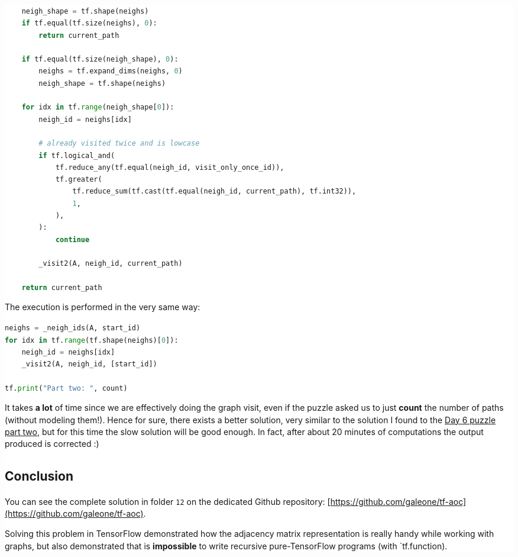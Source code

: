 ```python
    neigh_shape = tf.shape(neighs)
    if tf.equal(tf.size(neighs), 0):
        return current_path

    if tf.equal(tf.size(neigh_shape), 0):
        neighs = tf.expand_dims(neighs, 0)
        neigh_shape = tf.shape(neighs)

    for idx in tf.range(neigh_shape[0]):
        neigh_id = neighs[idx]

        # already visited twice and is lowcase
        if tf.logical_and(
            tf.reduce_any(tf.equal(neigh_id, visit_only_once_id)),
            tf.greater(
                tf.reduce_sum(tf.cast(tf.equal(neigh_id, current_path), tf.int32)),
                1,
            ),
        ):
            continue

        _visit2(A, neigh_id, current_path)

    return current_path
```

The execution is performed in the very same way:

```python
neighs = _neigh_ids(A, start_id)
for idx in tf.range(tf.shape(neighs)[0]):
    neigh_id = neighs[idx]
    _visit2(A, neigh_id, [start_id])

tf.print("Part two: ", count)
```

It takes **a lot** of time since we are effectively doing the graph visit, even if the puzzle asked us to just **count** the number of paths (without modeling them!). Hence for sure, there exists a better solution, very similar to the solution I found to the [Day 6 puzzle part two](/tensorflow/2021/12/25/advent-of-code-tensorflow-day-6/#design-phase-part-2), but for this time the slow solution will be good enough. In fact, after about 20 minutes of computations the output produced is corrected :)

## Conclusion

You can see the complete solution in folder `12` on the dedicated Github repository: [https://github.com/galeone/tf-aoc](https://github.com/galeone/tf-aoc).

Solving this problem in TensorFlow demonstrated how the adjacency matrix representation is really handy while working with graphs, but also demonstrated that is **impossible** to write recursive pure-TensorFlow programs (with `tf.function).

